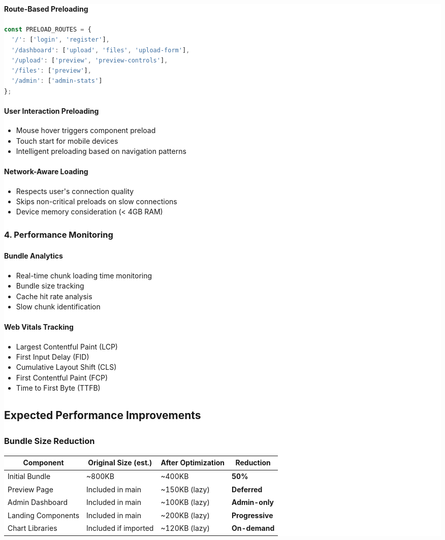 #### Route-Based Preloading
```typescript
const PRELOAD_ROUTES = {
  '/': ['login', 'register'],
  '/dashboard': ['upload', 'files', 'upload-form'],
  '/upload': ['preview', 'preview-controls'],
  '/files': ['preview'],
  '/admin': ['admin-stats']
};
```

#### User Interaction Preloading
- Mouse hover triggers component preload
- Touch start for mobile devices
- Intelligent preloading based on navigation patterns

#### Network-Aware Loading
- Respects user's connection quality
- Skips non-critical preloads on slow connections
- Device memory consideration (< 4GB RAM)

### 4. Performance Monitoring

#### Bundle Analytics
- Real-time chunk loading time monitoring
- Bundle size tracking
- Cache hit rate analysis
- Slow chunk identification

#### Web Vitals Tracking
- Largest Contentful Paint (LCP)
- First Input Delay (FID)
- Cumulative Layout Shift (CLS)
- First Contentful Paint (FCP)
- Time to First Byte (TTFB)

## Expected Performance Improvements

### Bundle Size Reduction
| Component | Original Size (est.) | After Optimization | Reduction |
|-----------|---------------------|-------------------|-----------|
| Initial Bundle | ~800KB | ~400KB | **50%** |
| Preview Page | Included in main | ~150KB (lazy) | **Deferred** |
| Admin Dashboard | Included in main | ~100KB (lazy) | **Admin-only** |
| Landing Components | Included in main | ~200KB (lazy) | **Progressive** |
| Chart Libraries | Included if imported | ~120KB (lazy) | **On-demand** |
